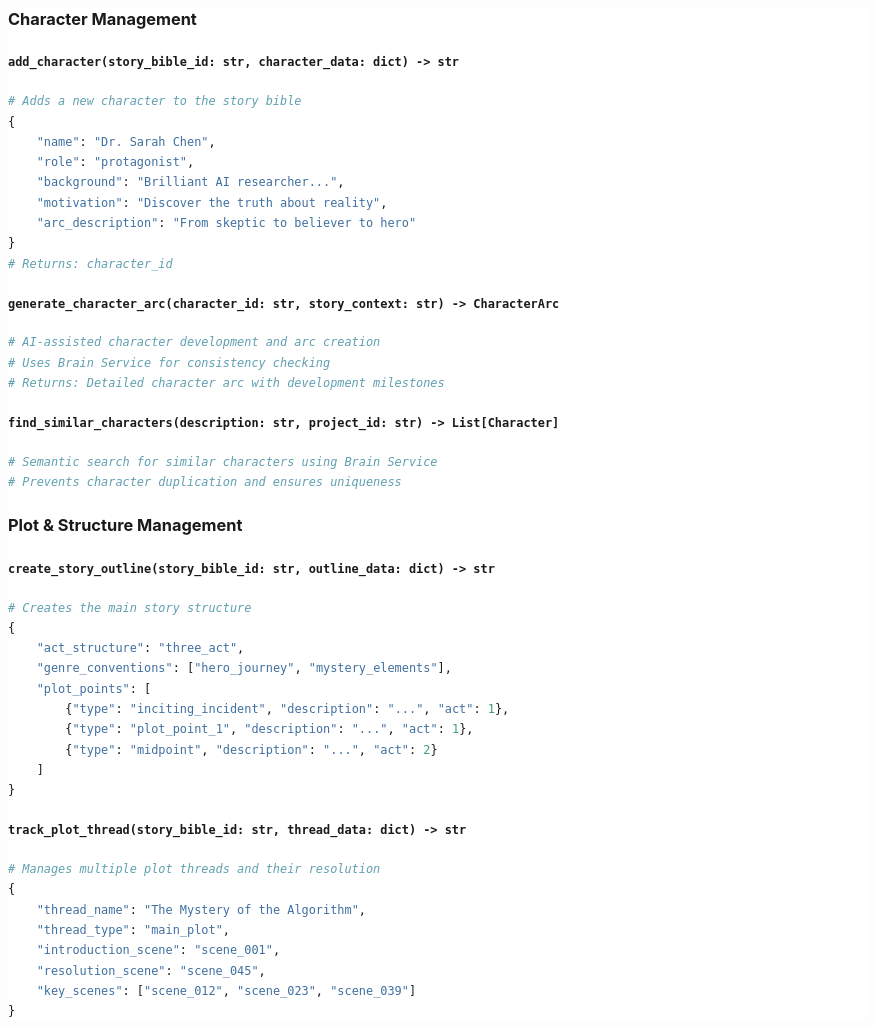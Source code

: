 ### **Character Management**

#### **`add_character(story_bible_id: str, character_data: dict) -> str`**
```python
# Adds a new character to the story bible
{
    "name": "Dr. Sarah Chen",
    "role": "protagonist",
    "background": "Brilliant AI researcher...",
    "motivation": "Discover the truth about reality",
    "arc_description": "From skeptic to believer to hero"
}
# Returns: character_id
```

#### **`generate_character_arc(character_id: str, story_context: str) -> CharacterArc`**
```python
# AI-assisted character development and arc creation
# Uses Brain Service for consistency checking
# Returns: Detailed character arc with development milestones
```

#### **`find_similar_characters(description: str, project_id: str) -> List[Character]`**
```python
# Semantic search for similar characters using Brain Service
# Prevents character duplication and ensures uniqueness
```

### **Plot & Structure Management**

#### **`create_story_outline(story_bible_id: str, outline_data: dict) -> str`**
```python
# Creates the main story structure
{
    "act_structure": "three_act",
    "genre_conventions": ["hero_journey", "mystery_elements"],
    "plot_points": [
        {"type": "inciting_incident", "description": "...", "act": 1},
        {"type": "plot_point_1", "description": "...", "act": 1},
        {"type": "midpoint", "description": "...", "act": 2}
    ]
}
```

#### **`track_plot_thread(story_bible_id: str, thread_data: dict) -> str`**
```python
# Manages multiple plot threads and their resolution
{
    "thread_name": "The Mystery of the Algorithm",
    "thread_type": "main_plot",
    "introduction_scene": "scene_001",
    "resolution_scene": "scene_045",
    "key_scenes": ["scene_012", "scene_023", "scene_039"]
}
```
